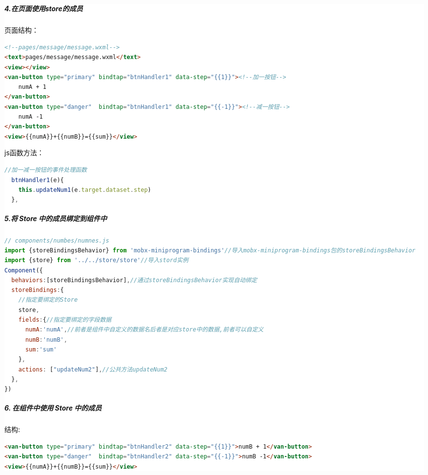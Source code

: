 ##### 4.在页面使用store的成员

页面结构：

```html
<!--pages/message/message.wxml-->
<text>pages/message/message.wxml</text>
<view></view>
<van-button type="primary" bindtap="btnHandler1" data-step="{{1}}"><!--加一按钮-->
    numA + 1
</van-button>
<van-button type="danger"  bindtap="btnHandler1" data-step="{{-1}}"><!--减一按钮-->
    numA -1
</van-button>
<view>{{numA}}+{{numB}}={{sum}}</view>
```

js函数方法：

```js
//加一减一按钮的事件处理函数
  btnHandler1(e){
    this.updateNum1(e.target.dataset.step)
  },
```

##### 5.将 Store 中的成员绑定到组件中

```js
// components/numbes/numnes.js
import {storeBindingsBehavior} from 'mobx-miniprogram-bindings'//导入mobx-miniprogram-bindings包的storeBindingsBehavior
import {store} from '../../store/store'//导入stord实例
Component({
  behaviors:[storeBindingsBehavior],//通过storeBindingsBehavior实现自动绑定
  storeBindings:{
    //指定要绑定的Store
    store,
    fields:{//指定要绑定的字段数据
      numA:'numA',//前者是组件中自定义的数据名后者是对应store中的数据,前者可以自定义
      numB:'numB',
      sum:'sum'
    },
    actions: ["updateNum2"],//公共方法updateNum2
  },
})
```

##### 6. 在组件中使用 Store 中的成员

结构:

```html
<van-button type="primary" bindtap="btnHandler2" data-step="{{1}}">numB + 1</van-button>
<van-button type="danger"  bindtap="btnHandler2" data-step="{{-1}}">numB -1</van-button>
<view>{{numA}}+{{numB}}={{sum}}</view>
```
